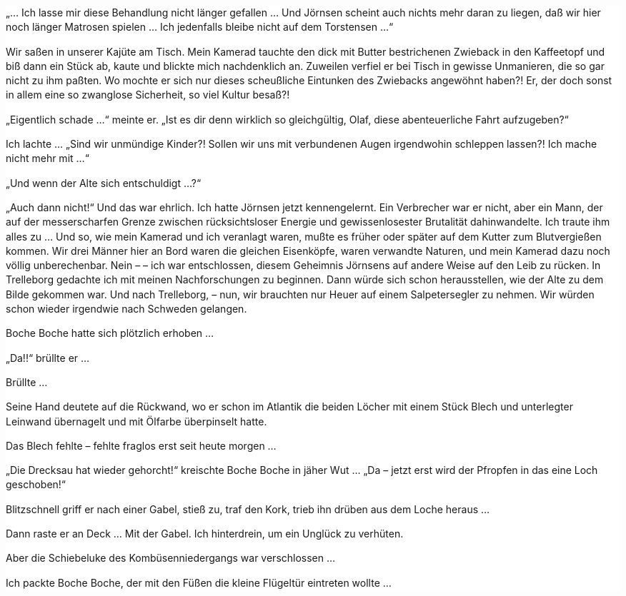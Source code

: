 „… Ich lasse mir diese Behandlung nicht länger gefallen … Und Jörnsen scheint
auch nichts mehr daran zu liegen, daß wir hier noch länger Matrosen spielen …
Ich jedenfalls bleibe nicht auf dem Torstensen …“

Wir saßen in unserer Kajüte am Tisch. Mein Kamerad tauchte den dick mit Butter
bestrichenen Zwieback in den Kaffeetopf und biß dann ein Stück ab, kaute und
blickte mich nachdenklich an. Zuweilen verfiel er bei Tisch in gewisse
Unmanieren, die so gar nicht zu ihm paßten. Wo mochte er sich nur dieses
scheußliche Eintunken des Zwiebacks angewöhnt haben?! Er, der doch sonst in
allem eine so zwanglose Sicherheit, so viel Kultur besaß?!

„Eigentlich schade …“ meinte er. „Ist es dir denn wirklich so gleichgültig,
Olaf, diese abenteuerliche Fahrt aufzugeben?“

Ich lachte … „Sind wir unmündige Kinder?! Sollen wir uns mit verbundenen Augen
irgendwohin schleppen lassen?! Ich mache nicht mehr mit …“

„Und wenn der Alte sich entschuldigt …?“

„Auch dann nicht!“ Und das war ehrlich. Ich hatte Jörnsen jetzt kennengelernt.
Ein Verbrecher war er nicht, aber ein Mann, der auf der messerscharfen Grenze
zwischen rücksichtsloser Energie und gewissenlosester Brutalität dahinwandelte.
Ich traute ihm alles zu … Und so, wie mein Kamerad und ich veranlagt waren,
mußte es früher oder später auf dem Kutter zum Blutvergießen kommen. Wir drei
Männer hier an Bord waren die gleichen Eisenköpfe, waren verwandte Naturen, und
mein Kamerad dazu noch völlig unberechenbar. Nein – – ich war entschlossen,
diesem Geheimnis Jörnsens auf andere Weise auf den Leib zu rücken. In
Trelleborg gedachte ich mit meinen Nachforschungen zu beginnen. Dann würde sich
schon herausstellen, wie der Alte zu dem Bilde gekommen war. Und nach
Trelleborg, – nun, wir brauchten nur Heuer auf einem Salpetersegler zu nehmen.
Wir würden schon wieder irgendwie nach Schweden gelangen.

Boche Boche hatte sich plötzlich erhoben …

„Da!!“ brüllte er …

Brüllte …

Seine Hand deutete auf die Rückwand, wo er schon im Atlantik die beiden Löcher
mit einem Stück Blech und unterlegter Leinwand übernagelt und mit Ölfarbe
überpinselt hatte.

Das Blech fehlte – fehlte fraglos erst seit heute morgen …

„Die Drecksau hat wieder gehorcht!“ kreischte Boche Boche in jäher Wut … „Da –
jetzt erst wird der Pfropfen in das eine Loch geschoben!“

Blitzschnell griff er nach einer Gabel, stieß zu, traf den Kork, trieb ihn
drüben aus dem Loche heraus …

Dann raste er an Deck … Mit der Gabel. Ich hinterdrein, um ein Unglück zu
verhüten.

Aber die Schiebeluke des Kombüsenniedergangs war verschlossen …

Ich packte Boche Boche, der mit den Füßen die kleine Flügeltür eintreten wollte
…
